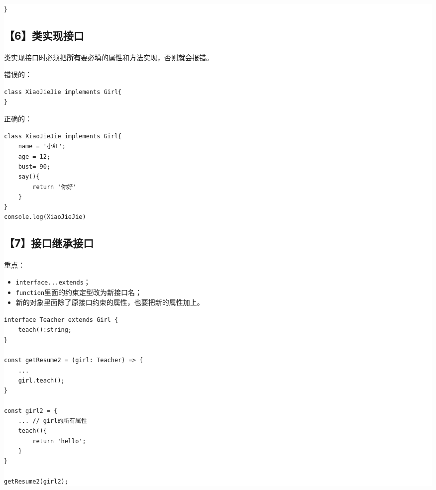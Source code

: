 ```
}
```

## 【6】类实现接口

类实现接口时必须把**所有**要必填的属性和方法实现，否则就会报错。

错误的：
```
class XiaoJieJie implements Girl{
}
```

正确的：
```
class XiaoJieJie implements Girl{
    name = '小红';
    age = 12;
    bust= 90;
    say(){
        return '你好'
    }
}
console.log(XiaoJieJie)
```

## 【7】接口继承接口

重点：

- `interface...extends`；
- `function`里面的约束定型改为新接口名；
- 新的对象里面除了原接口约束的属性，也要把新的属性加上。

```
interface Teacher extends Girl {
    teach():string;
}

const getResume2 = (girl: Teacher) => {
    ...
    girl.teach();
}

const girl2 = {
    ... // girl的所有属性
    teach(){
        return 'hello';
    }
}

getResume2(girl2);
```
